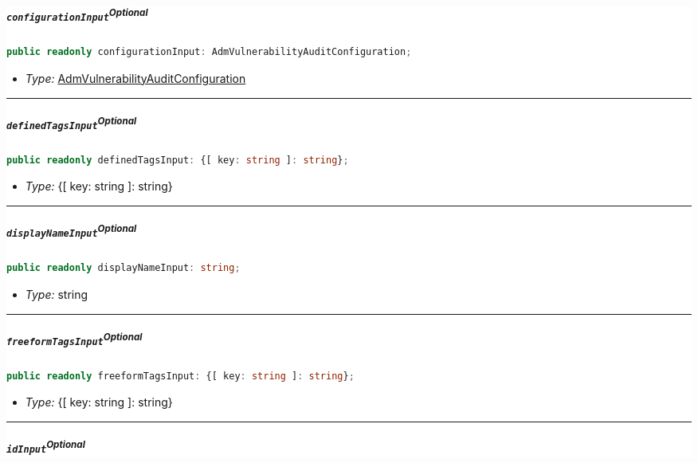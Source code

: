 
##### `configurationInput`<sup>Optional</sup> <a name="configurationInput" id="rhizo-co-terraform-provider-oci.admVulnerabilityAudit.AdmVulnerabilityAudit.property.configurationInput"></a>

```typescript
public readonly configurationInput: AdmVulnerabilityAuditConfiguration;
```

- *Type:* <a href="#rhizo-co-terraform-provider-oci.admVulnerabilityAudit.AdmVulnerabilityAuditConfiguration">AdmVulnerabilityAuditConfiguration</a>

---

##### `definedTagsInput`<sup>Optional</sup> <a name="definedTagsInput" id="rhizo-co-terraform-provider-oci.admVulnerabilityAudit.AdmVulnerabilityAudit.property.definedTagsInput"></a>

```typescript
public readonly definedTagsInput: {[ key: string ]: string};
```

- *Type:* {[ key: string ]: string}

---

##### `displayNameInput`<sup>Optional</sup> <a name="displayNameInput" id="rhizo-co-terraform-provider-oci.admVulnerabilityAudit.AdmVulnerabilityAudit.property.displayNameInput"></a>

```typescript
public readonly displayNameInput: string;
```

- *Type:* string

---

##### `freeformTagsInput`<sup>Optional</sup> <a name="freeformTagsInput" id="rhizo-co-terraform-provider-oci.admVulnerabilityAudit.AdmVulnerabilityAudit.property.freeformTagsInput"></a>

```typescript
public readonly freeformTagsInput: {[ key: string ]: string};
```

- *Type:* {[ key: string ]: string}

---

##### `idInput`<sup>Optional</sup> <a name="idInput" id="rhizo-co-terraform-provider-oci.admVulnerabilityAudit.AdmVulnerabilityAudit.property.idInput"></a>
